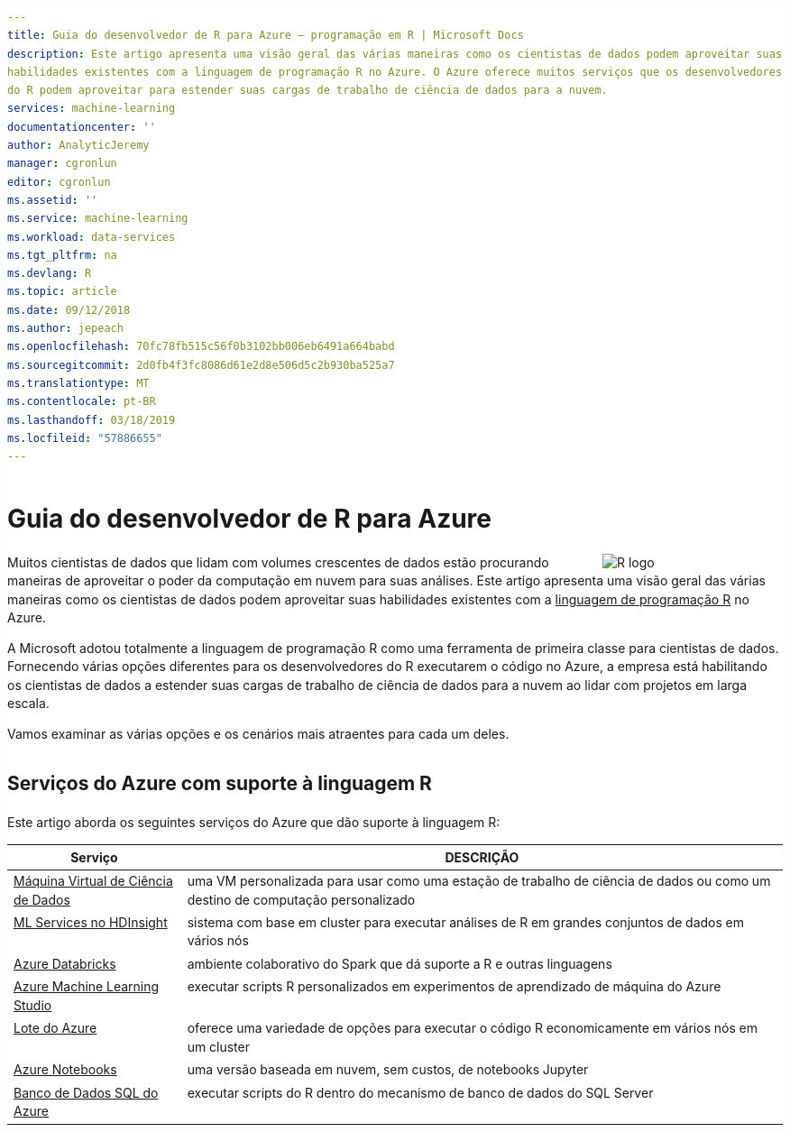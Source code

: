 ```yaml
---
title: Guia do desenvolvedor de R para Azure – programação em R | Microsoft Docs
description: Este artigo apresenta uma visão geral das várias maneiras como os cientistas de dados podem aproveitar suas habilidades existentes com a linguagem de programação R no Azure. O Azure oferece muitos serviços que os desenvolvedores do R podem aproveitar para estender suas cargas de trabalho de ciência de dados para a nuvem.
services: machine-learning
documentationcenter: ''
author: AnalyticJeremy
manager: cgronlun
editor: cgronlun
ms.assetid: ''
ms.service: machine-learning
ms.workload: data-services
ms.tgt_pltfrm: na
ms.devlang: R
ms.topic: article
ms.date: 09/12/2018
ms.author: jepeach
ms.openlocfilehash: 70fc78fb515c56f0b3102bb006eb6491a664babd
ms.sourcegitcommit: 2d0fb4f3fc8086d61e2d8e506d5c2b930ba525a7
ms.translationtype: MT
ms.contentlocale: pt-BR
ms.lasthandoff: 03/18/2019
ms.locfileid: "57886655"
---
```

# <a name="r-developers-guide-to-azure"></a>Guia do desenvolvedor de R para Azure
<img src="media/r-developers-guide/logo_r.svg" alt="R logo" align="right" width="200" />

Muitos cientistas de dados que lidam com volumes crescentes de dados estão procurando maneiras de aproveitar o poder da computação em nuvem para suas análises.  Este artigo apresenta uma visão geral das várias maneiras como os cientistas de dados podem aproveitar suas habilidades existentes com a [linguagem de programação R](https://www.r-project.org) no Azure.

A Microsoft adotou totalmente a linguagem de programação R como uma ferramenta de primeira classe para cientistas de dados.  Fornecendo várias opções diferentes para os desenvolvedores do R executarem o código no Azure, a empresa está habilitando os cientistas de dados a estender suas cargas de trabalho de ciência de dados para a nuvem ao lidar com projetos em larga escala.

Vamos examinar as várias opções e os cenários mais atraentes para cada um deles.

## <a name="azure-services-with-r-language-support"></a>Serviços do Azure com suporte à linguagem R
Este artigo aborda os seguintes serviços do Azure que dão suporte à linguagem R:

|Serviço                                                          |DESCRIÇÃO                                                                       |
|-----------------------------------------------------------------|----------------------------------------------------------------------------------|
|[Máquina Virtual de Ciência de Dados](#data-science-virtual-machine)    |uma VM personalizada para usar como uma estação de trabalho de ciência de dados ou como um destino de computação personalizado|
|[ML Services no HDInsight](#ml-services-on-hdinsight)            |sistema com base em cluster para executar análises de R em grandes conjuntos de dados em vários nós   |
|[Azure Databricks](#azure-databricks)                            |ambiente colaborativo do Spark que dá suporte a R e outras linguagens               |
|[Azure Machine Learning Studio](#azure-machine-learning-studio)  |executar scripts R personalizados em experimentos de aprendizado de máquina do Azure                      |
|[Lote do Azure](#azure-batch)                                      |oferece uma variedade de opções para executar o código R economicamente em vários nós em um cluster|
|[Azure Notebooks](#azure-notebooks)                              |uma versão baseada em nuvem, sem custos, de notebooks Jupyter                  |
|[Banco de Dados SQL do Azure](#azure-sql-database)                        |executar scripts do R dentro do mecanismo de banco de dados do SQL Server                            |
